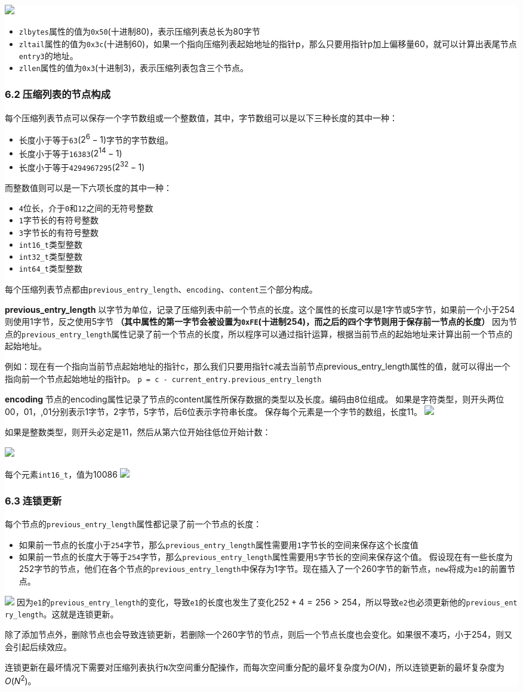 ![](..\md图片\62.png)
- ``zlbytes``属性的值为``0x50``(十进制80)，表示压缩列表总长为80字节
- ``zltail``属性的值为``0x3c``(十进制60)，如果一个指向压缩列表起始地址的指针p，那么只要用指针p加上偏移量60，就可以计算出表尾节点``entry3``的地址。
- ``zllen``属性的值为``0x3``(十进制3)，表示压缩列表包含三个节点。

### 6.2 压缩列表的节点构成

每个压缩列表节点可以保存一个字节数组或一个整数值，其中，字节数组可以是以下三种长度的其中一种：
- 长度小于等于`63`($2^6-1$)字节的字节数组。
- 长度小于等于`16383`($2^{14}-1$)
- 长度小于等于`4294967295`($2^{32}-1$)

而整数值则可以是一下六项长度的其中一种：
- ``4``位长，介于`0`和`12`之间的无符号整数
- `1`字节长的有符号整数
- `3`字节长的有符号整数
- `int16_t`类型整数
- `int32_t`类型整数
- `int64_t`类型整数

每个压缩列表节点都由`previous_entry_length`、`encoding`、`content`三个部分构成。

**previous_entry_length** 
以字节为单位，记录了压缩列表中前一个节点的长度。这个属性的长度可以是1字节或5字节，如果前一个小于254则使用1字节，反之使用5字节 **（其中属性的第一字节会被设置为``0xFE``(十进制254)，而之后的四个字节则用于保存前一节点的长度）**
因为节点的`previous_entry_length`属性记录了前一个节点的长度，所以程序可以通过指针运算，根据当前节点的起始地址来计算出前一个节点的起始地址。

例如：现在有一个指向当前节点起始地址的指针c，那么我们只要用指针c减去当前节点previous_entry_length属性的值，就可以得出一个指向前一个节点起始地址的指针p。
``p = c - current_entry.previous_entry_length``


**encoding**
节点的encoding属性记录了节点的content属性所保存数据的类型以及长度。编码由8位组成。
如果是字符类型，则开头两位00，01，,01分别表示1字节，2字节，5字节，后6位表示字符串长度。
保存每个元素是一个字节的数组，长度11。
![](..\md图片\63.png)

如果是整数类型，则开头必定是11，然后从第六位开始往低位开始计数：

![](..\md图片\64.png)

每个元素``int16_t``，值为10086
![](..\md图片\65.png)

### 6.3 连锁更新
每个节点的``previous_entry_length``属性都记录了前一个节点的长度：
- 如果前一节点的长度小于``254``字节，那么``previous_entry_length``属性需要用``1``字节长的空间来保存这个长度值
- 如果前一节点的长度大于等于``254``字节，那么``previous_entry_length``属性需要用``5``字节长的空间来保存这个值。
假设现在有一些长度为252字节的节点，他们在各个节点的``previous_entry_length``中保存为1字节。现在插入了一个260字节的新节点，``new``将成为``e1``的前置节点。

![](..\md图片\66.png)
因为``e1``的``previous_entry_length``的变化，导致``e1``的长度也发生了变化$252+4=256>254$，所以导致``e2``也必须更新他的``previous_entry_length``。这就是连锁更新。

除了添加节点外，删除节点也会导致连锁更新，若删除一个260字节的节点，则后一个节点长度也会变化。如果很不凑巧，小于254，则又会引起后续效应。

连锁更新在最坏情况下需要对压缩列表执行``N``次空间重分配操作，而每次空间重分配的最坏复杂度为$O(N)$，所以连锁更新的最坏复杂度为$O(N^2)$。






